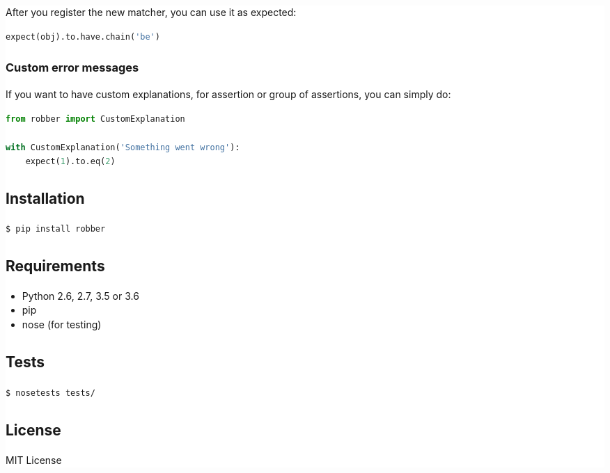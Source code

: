 After you register the new matcher, you can use it as expected:

```python
expect(obj).to.have.chain('be')
```

### Custom error messages

If you want to have custom explanations, for
assertion or group of assertions, you can simply do:

```python
from robber import CustomExplanation

with CustomExplanation('Something went wrong'):
    expect(1).to.eq(2)
```

## Installation

```bash
$ pip install robber
```

## Requirements

- Python 2.6, 2.7, 3.5 or 3.6
- pip
- nose (for testing)

## Tests

```bash
$ nosetests tests/
```

## License

MIT License
